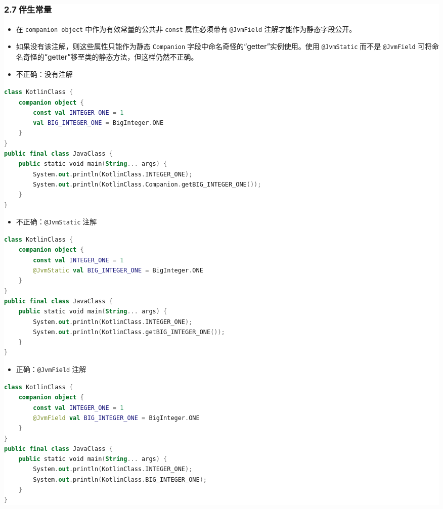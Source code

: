 ### 2.7 伴生常量

* 在 `companion object` 中作为有效常量的公共非 `const` 属性必须带有 `@JvmField` 注解才能作为静态字段公开。

* 如果没有该注解，则这些属性只能作为静态 `Companion` 字段中命名奇怪的“getter”实例使用。使用 `@JvmStatic` 而不是 `@JvmField` 可将命名奇怪的“getter”移至类的静态方法，但这样仍然不正确。

* 不正确：没有注解

```kotlin
class KotlinClass {
    companion object {
        const val INTEGER_ONE = 1
        val BIG_INTEGER_ONE = BigInteger.ONE
    }
}
public final class JavaClass {
    public static void main(String... args) {
        System.out.println(KotlinClass.INTEGER_ONE);
        System.out.println(KotlinClass.Companion.getBIG_INTEGER_ONE());
    }
}
```

* 不正确：`@JvmStatic` 注解

```kotlin
class KotlinClass {
    companion object {
        const val INTEGER_ONE = 1
        @JvmStatic val BIG_INTEGER_ONE = BigInteger.ONE
    }
}
public final class JavaClass {
    public static void main(String... args) {
        System.out.println(KotlinClass.INTEGER_ONE);
        System.out.println(KotlinClass.getBIG_INTEGER_ONE());
    }
}
```

* 正确：`@JvmField` 注解

```kotlin
class KotlinClass {
    companion object {
        const val INTEGER_ONE = 1
        @JvmField val BIG_INTEGER_ONE = BigInteger.ONE
    }
}
public final class JavaClass {
    public static void main(String... args) {
        System.out.println(KotlinClass.INTEGER_ONE);
        System.out.println(KotlinClass.BIG_INTEGER_ONE);
    }
}
```
